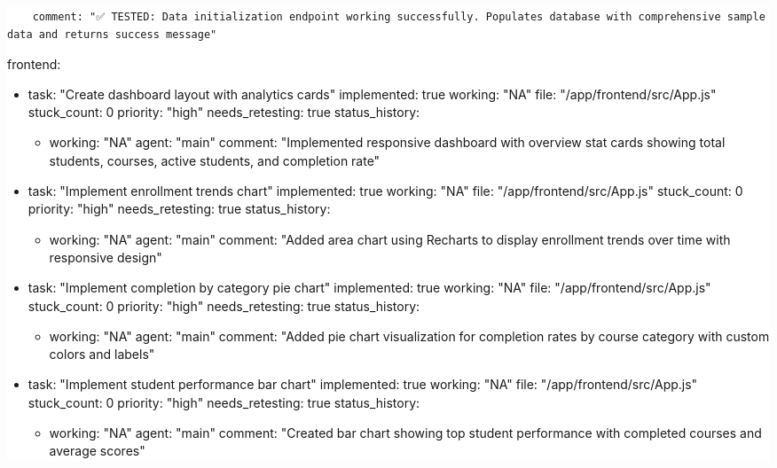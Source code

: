         comment: "✅ TESTED: Data initialization endpoint working successfully. Populates database with comprehensive sample data and returns success message"

frontend:
  - task: "Create dashboard layout with analytics cards"
    implemented: true
    working: "NA"
    file: "/app/frontend/src/App.js"
    stuck_count: 0
    priority: "high"
    needs_retesting: true
    status_history:
      - working: "NA"
        agent: "main"
        comment: "Implemented responsive dashboard with overview stat cards showing total students, courses, active students, and completion rate"

  - task: "Implement enrollment trends chart"
    implemented: true
    working: "NA"
    file: "/app/frontend/src/App.js"
    stuck_count: 0
    priority: "high"
    needs_retesting: true
    status_history:
      - working: "NA"
        agent: "main"
        comment: "Added area chart using Recharts to display enrollment trends over time with responsive design"

  - task: "Implement completion by category pie chart"
    implemented: true
    working: "NA"
    file: "/app/frontend/src/App.js"
    stuck_count: 0
    priority: "high"
    needs_retesting: true
    status_history:
      - working: "NA"
        agent: "main"
        comment: "Added pie chart visualization for completion rates by course category with custom colors and labels"

  - task: "Implement student performance bar chart"
    implemented: true
    working: "NA"
    file: "/app/frontend/src/App.js"
    stuck_count: 0
    priority: "high"
    needs_retesting: true
    status_history:
      - working: "NA"
        agent: "main"
        comment: "Created bar chart showing top student performance with completed courses and average scores"
